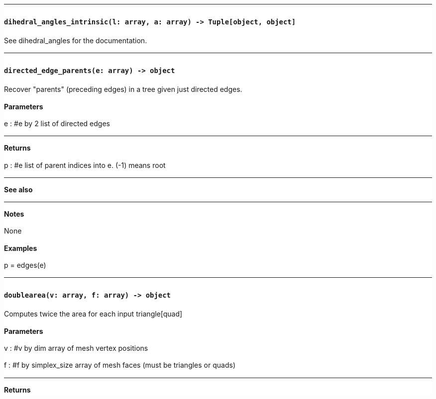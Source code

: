 ------------------

### **`dihedral_angles_intrinsic(l: array, a: array) -> Tuple[object, object]`**

See dihedral_angles for the documentation.

------------------

### **`directed_edge_parents(e: array) -> object`**

Recover "parents" (preceding edges) in a tree given just directed edges.

**Parameters**



e : #e by 2 list of directed edges

----------------
**Returns**



p : #e list of parent indices into e. (-1) means root

----------------

**See also**



--------------

**Notes**



None

**Examples**



p = edges(e)

------------------

### **`doublearea(v: array, f: array) -> object`**

Computes twice the area for each input triangle[quad]

**Parameters**



v : #v by dim array of mesh vertex positions

f : #f by simplex_size array of mesh faces (must be triangles or quads)

----------------
**Returns**

